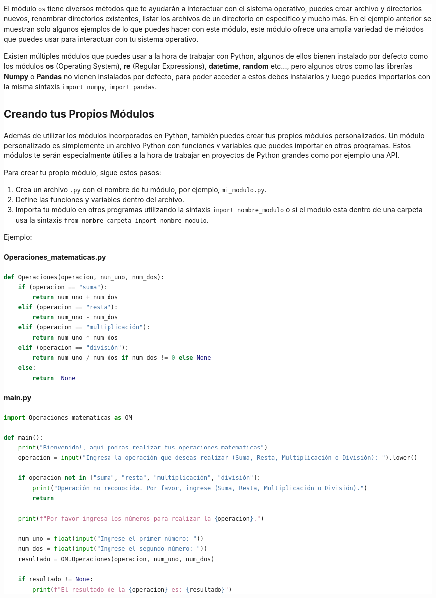 El módulo `os` tiene diversos métodos que te ayudarán a interactuar con el sistema operativo, puedes crear archivo y directorios nuevos, renombrar directorios existentes, listar los archivos de un directorio en especifico y mucho más. En el ejemplo anterior se muestran solo algunos ejemplos de lo que puedes hacer con este módulo,  este módulo ofrece una amplia variedad de métodos que puedes usar para interactuar con tu sistema operativo.

Existen múltiples módulos que puedes usar a la hora de trabajar con Python, algunos de ellos bienen instalado por defecto como los módulos **os** (Operating System), **re** (Regular Expressions), **datetime**, **random** etc..., pero algunos otros como las librerías **Numpy** o **Pandas** no vienen instalados por defecto, para poder acceder a estos debes instalarlos y luego puedes importarlos con la misma sintaxis `import numpy`, `import pandas`.

## Creando tus Propios Módulos 

Además de utilizar los módulos incorporados en Python, también puedes crear tus propios módulos personalizados. Un módulo personalizado es simplemente un archivo Python con funciones y variables que puedes importar en otros programas. Estos módulos te serán especialmente útilies a la hora de trabajar en proyectos de Python grandes como por ejemplo una API.

Para crear tu propio módulo, sigue estos pasos:

1.  Crea un archivo  `.py`  con el nombre de tu módulo, por ejemplo,  `mi_modulo.py`.
2.  Define las funciones y variables dentro del archivo.
3.  Importa tu módulo en otros programas utilizando la sintaxis  `import nombre_modulo` o si el modulo esta dentro de una carpeta usa la sintaxis `from nombre_carpeta inport nombre_modulo`.

Ejemplo:

#### Operaciones_matematicas.py
```py
def Operaciones(operacion, num_uno, num_dos):
    if (operacion == "suma"):
        return num_uno + num_dos
    elif (operacion == "resta"):
        return num_uno - num_dos
    elif (operacion == "multiplicación"):
        return num_uno * num_dos
    elif (operacion == "división"):
        return num_uno / num_dos if num_dos != 0 else None
    else:
        return  None
```

#### main.py
```py
import Operaciones_matematicas as OM

def main():
    print("Bienvenido!, aqui podras realizar tus operaciones matematicas")
    operacion = input("Ingresa la operación que deseas realizar (Suma, Resta, Multiplicación o División): ").lower()

    if operacion not in ["suma", "resta", "multiplicación", "división"]:
        print("Operación no reconocida. Por favor, ingrese (Suma, Resta, Multiplicación o División).")
        return

    print(f"Por favor ingresa los números para realizar la {operacion}.")
    
    num_uno = float(input("Ingrese el primer número: "))
    num_dos = float(input("Ingrese el segundo número: "))
    resultado = OM.Operaciones(operacion, num_uno, num_dos)

    if resultado != None:
        print(f"El resultado de la {operacion} es: {resultado}")

```